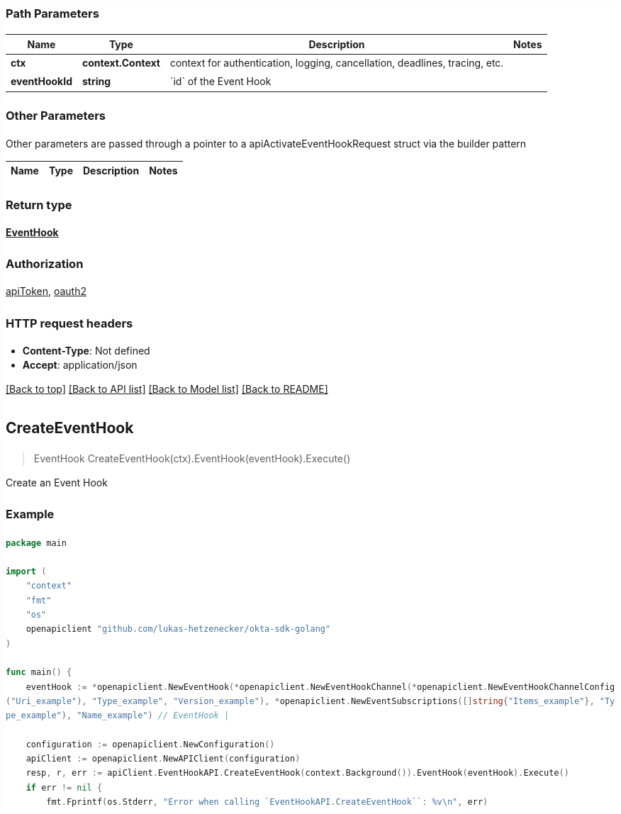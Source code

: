 ### Path Parameters


Name | Type | Description  | Notes
------------- | ------------- | ------------- | -------------
**ctx** | **context.Context** | context for authentication, logging, cancellation, deadlines, tracing, etc.
**eventHookId** | **string** | &#x60;id&#x60; of the Event Hook | 

### Other Parameters

Other parameters are passed through a pointer to a apiActivateEventHookRequest struct via the builder pattern


Name | Type | Description  | Notes
------------- | ------------- | ------------- | -------------


### Return type

[**EventHook**](EventHook.md)

### Authorization

[apiToken](../README.md#apiToken), [oauth2](../README.md#oauth2)

### HTTP request headers

- **Content-Type**: Not defined
- **Accept**: application/json

[[Back to top]](#) [[Back to API list]](../README.md#documentation-for-api-endpoints)
[[Back to Model list]](../README.md#documentation-for-models)
[[Back to README]](../README.md)


## CreateEventHook

> EventHook CreateEventHook(ctx).EventHook(eventHook).Execute()

Create an Event Hook



### Example

```go
package main

import (
    "context"
    "fmt"
    "os"
    openapiclient "github.com/lukas-hetzenecker/okta-sdk-golang"
)

func main() {
    eventHook := *openapiclient.NewEventHook(*openapiclient.NewEventHookChannel(*openapiclient.NewEventHookChannelConfig("Uri_example"), "Type_example", "Version_example"), *openapiclient.NewEventSubscriptions([]string{"Items_example"}, "Type_example"), "Name_example") // EventHook | 

    configuration := openapiclient.NewConfiguration()
    apiClient := openapiclient.NewAPIClient(configuration)
    resp, r, err := apiClient.EventHookAPI.CreateEventHook(context.Background()).EventHook(eventHook).Execute()
    if err != nil {
        fmt.Fprintf(os.Stderr, "Error when calling `EventHookAPI.CreateEventHook``: %v\n", err)
```